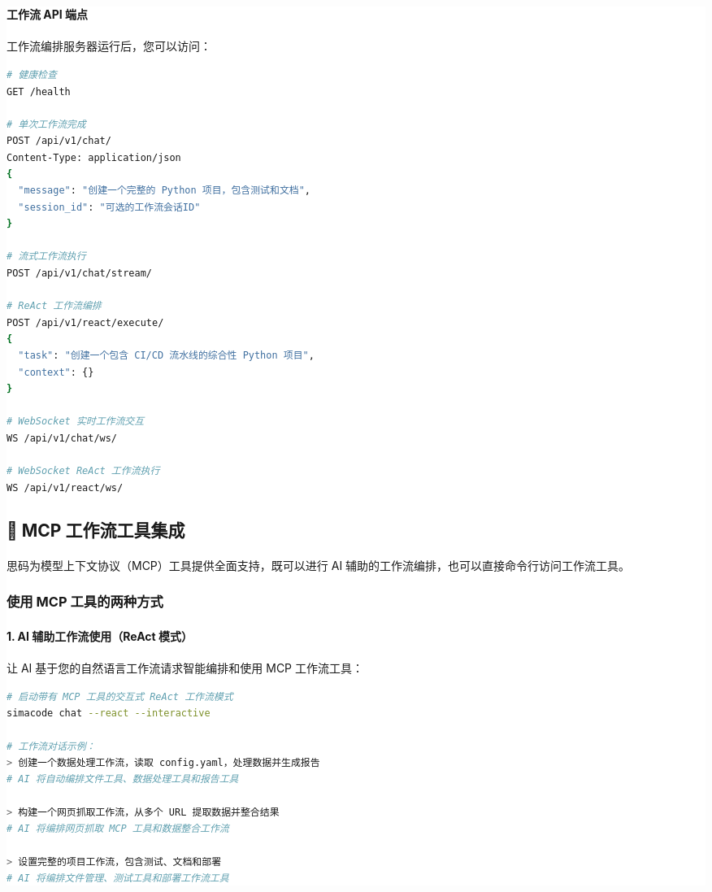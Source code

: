 #### 工作流 API 端点

工作流编排服务器运行后，您可以访问：

```bash
# 健康检查
GET /health

# 单次工作流完成
POST /api/v1/chat/
Content-Type: application/json
{
  "message": "创建一个完整的 Python 项目，包含测试和文档",
  "session_id": "可选的工作流会话ID"
}

# 流式工作流执行
POST /api/v1/chat/stream/

# ReAct 工作流编排
POST /api/v1/react/execute/
{
  "task": "创建一个包含 CI/CD 流水线的综合性 Python 项目",
  "context": {}
}

# WebSocket 实时工作流交互
WS /api/v1/chat/ws/

# WebSocket ReAct 工作流执行
WS /api/v1/react/ws/
```

## 🔧 MCP 工作流工具集成

思码为模型上下文协议（MCP）工具提供全面支持，既可以进行 AI 辅助的工作流编排，也可以直接命令行访问工作流工具。

### 使用 MCP 工具的两种方式

#### 1. AI 辅助工作流使用（ReAct 模式）
让 AI 基于您的自然语言工作流请求智能编排和使用 MCP 工作流工具：

```bash
# 启动带有 MCP 工具的交互式 ReAct 工作流模式
simacode chat --react --interactive

# 工作流对话示例：
> 创建一个数据处理工作流，读取 config.yaml，处理数据并生成报告
# AI 将自动编排文件工具、数据处理工具和报告工具

> 构建一个网页抓取工作流，从多个 URL 提取数据并整合结果
# AI 将编排网页抓取 MCP 工具和数据整合工作流

> 设置完整的项目工作流，包含测试、文档和部署
# AI 将编排文件管理、测试工具和部署工作流工具
```
